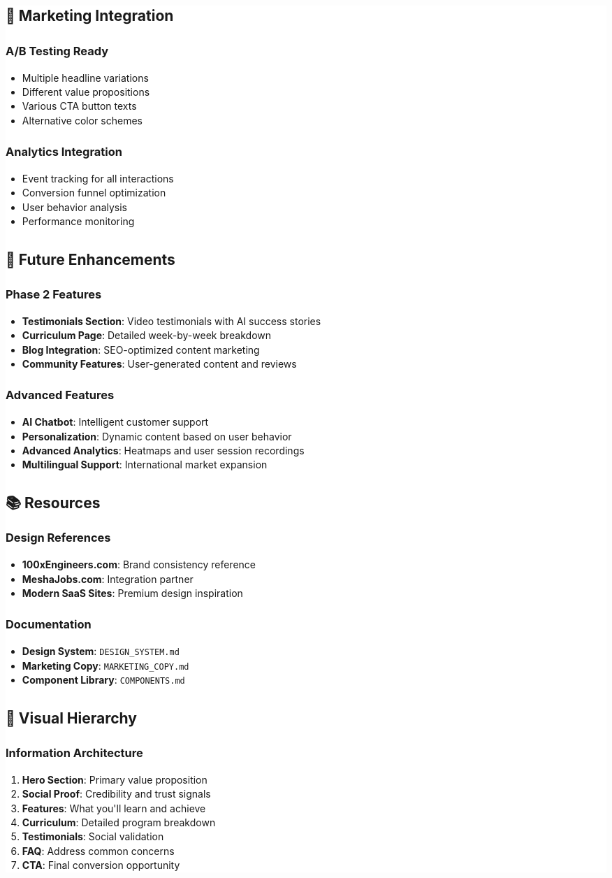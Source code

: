 ## 🎯 **Marketing Integration**

### **A/B Testing Ready**
- Multiple headline variations
- Different value propositions
- Various CTA button texts
- Alternative color schemes

### **Analytics Integration**
- Event tracking for all interactions
- Conversion funnel optimization
- User behavior analysis
- Performance monitoring

## 🚀 **Future Enhancements**

### **Phase 2 Features**
- **Testimonials Section**: Video testimonials with AI success stories
- **Curriculum Page**: Detailed week-by-week breakdown
- **Blog Integration**: SEO-optimized content marketing
- **Community Features**: User-generated content and reviews

### **Advanced Features**
- **AI Chatbot**: Intelligent customer support
- **Personalization**: Dynamic content based on user behavior
- **Advanced Analytics**: Heatmaps and user session recordings
- **Multilingual Support**: International market expansion

## 📚 **Resources**

### **Design References**
- **100xEngineers.com**: Brand consistency reference
- **MeshaJobs.com**: Integration partner
- **Modern SaaS Sites**: Premium design inspiration

### **Documentation**
- **Design System**: `DESIGN_SYSTEM.md`
- **Marketing Copy**: `MARKETING_COPY.md`
- **Component Library**: `COMPONENTS.md`

## 🎨 **Visual Hierarchy**

### **Information Architecture**
1. **Hero Section**: Primary value proposition
2. **Social Proof**: Credibility and trust signals
3. **Features**: What you'll learn and achieve
4. **Curriculum**: Detailed program breakdown
5. **Testimonials**: Social validation
6. **FAQ**: Address common concerns
7. **CTA**: Final conversion opportunity
